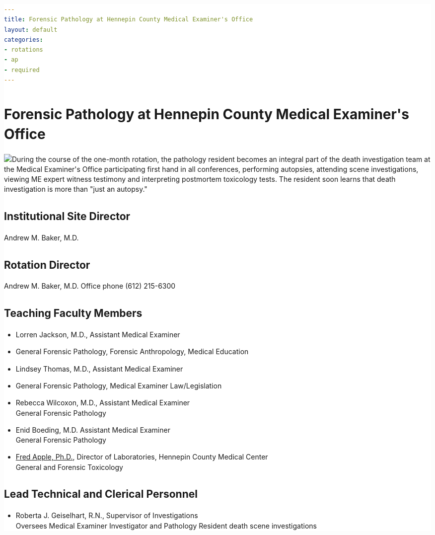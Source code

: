 ```yaml
---
title: Forensic Pathology at Hennepin County Medical Examiner's Office 
layout: default
categories:
- rotations
- ap
- required
---
```

#  Forensic Pathology at Hennepin County Medical Examiner's Office

![](../sites/default/files/hcme1.jpg)During the course of the one-month
rotation, the pathology resident becomes an integral part of the death
investigation team at the Medical Examiner's Office participating first hand
in all conferences, performing autopsies, attending scene investigations,
viewing ME expert witness testimony and interpreting postmortem toxicology
tests. The resident soon learns that death investigation is more than "just an
autopsy."

## Institutional Site Director

Andrew M. Baker, M.D.

## Rotation Director

Andrew M. Baker, M.D. Office phone (612) 215-6300

## Teaching Faculty Members

  * Lorren Jackson, M.D., Assistant Medical Examiner
  * General Forensic Pathology, Forensic Anthropology, Medical Education
  * Lindsey Thomas, M.D., Assistant Medical Examiner
  * General Forensic Pathology, Medical Examiner Law/Legislation
  * Rebecca Wilcoxon, M.D., Assistant Medical Examiner  
General Forensic Pathology

  * Enid Boeding, M.D. Assistant Medical Examiner  
General Forensic Pathology

  * [Fred Apple, Ph.D.](http://pathology.umn.edu/about/faculty/apple/), Director of Laboratories, Hennepin County Medical Center  
General and Forensic Toxicology

## **Lead Technical and Clerical Personnel**

  * Roberta J. Geiselhart, R.N., Supervisor of Investigations  
Oversees Medical Examiner Investigator and Pathology Resident death scene
investigations
